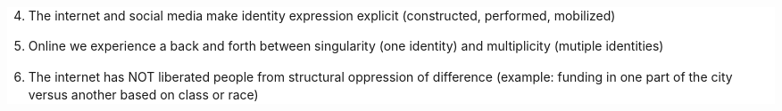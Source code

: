4. The internet and social media make identity expression explicit (constructed, performed, mobilized)
    
5. Online we experience a back and forth between singularity (one identity) and multiplicity (mutiple identities)
    
6. The internet has NOT liberated people from structural oppression of difference (example: funding in one part of the city versus another based on class or race)